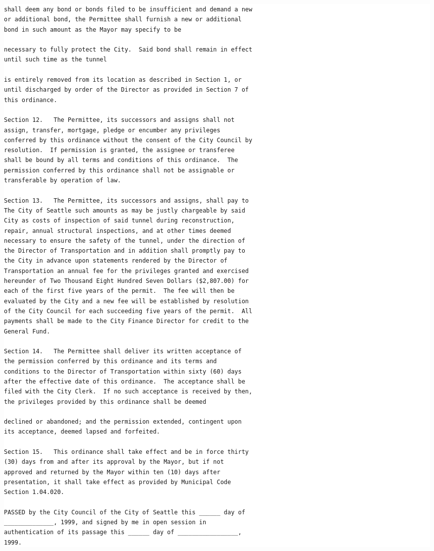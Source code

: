     shall deem any bond or bonds filed to be insufficient and demand a new  
    or additional bond, the Permittee shall furnish a new or additional  
    bond in such amount as the Mayor may specify to be  
  
    necessary to fully protect the City.  Said bond shall remain in effect  
    until such time as the tunnel  
  
    is entirely removed from its location as described in Section 1, or  
    until discharged by order of the Director as provided in Section 7 of  
    this ordinance.  
  
    Section 12.   The Permittee, its successors and assigns shall not  
    assign, transfer, mortgage, pledge or encumber any privileges  
    conferred by this ordinance without the consent of the City Council by  
    resolution.  If permission is granted, the assignee or transferee  
    shall be bound by all terms and conditions of this ordinance.  The  
    permission conferred by this ordinance shall not be assignable or  
    transferable by operation of law.  
  
    Section 13.   The Permittee, its successors and assigns, shall pay to  
    The City of Seattle such amounts as may be justly chargeable by said  
    City as costs of inspection of said tunnel during reconstruction,  
    repair, annual structural inspections, and at other times deemed  
    necessary to ensure the safety of the tunnel, under the direction of  
    the Director of Transportation and in addition shall promptly pay to  
    the City in advance upon statements rendered by the Director of  
    Transportation an annual fee for the privileges granted and exercised  
    hereunder of Two Thousand Eight Hundred Seven Dollars ($2,807.00) for  
    each of the first five years of the permit.  The fee will then be  
    evaluated by the City and a new fee will be established by resolution  
    of the City Council for each succeeding five years of the permit.  All  
    payments shall be made to the City Finance Director for credit to the  
    General Fund.  
  
    Section 14.   The Permittee shall deliver its written acceptance of  
    the permission conferred by this ordinance and its terms and  
    conditions to the Director of Transportation within sixty (60) days  
    after the effective date of this ordinance.  The acceptance shall be  
    filed with the City Clerk.  If no such acceptance is received by then,  
    the privileges provided by this ordinance shall be deemed  
  
    declined or abandoned; and the permission extended, contingent upon  
    its acceptance, deemed lapsed and forfeited.  
  
    Section 15.   This ordinance shall take effect and be in force thirty  
    (30) days from and after its approval by the Mayor, but if not  
    approved and returned by the Mayor within ten (10) days after  
    presentation, it shall take effect as provided by Municipal Code  
    Section 1.04.020.  
  
    PASSED by the City Council of the City of Seattle this ______ day of  
    ______________, 1999, and signed by me in open session in  
    authentication of its passage this ______ day of _________________,  
    1999.  
  